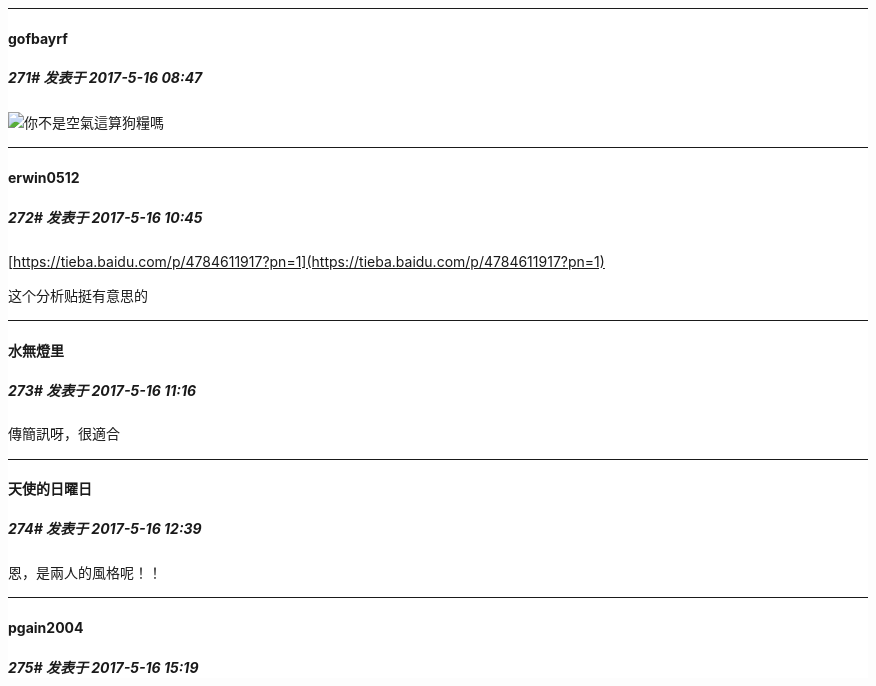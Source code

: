 -----

####  gofbayrf  
##### 271#       发表于 2017-5-16 08:47



<img src="https://static.saraba1st.com/image/smiley/face2017/001.png" referrerpolicy="no-referrer">你不是空氣這算狗糧嗎







-----

####  erwin0512  
##### 272#       发表于 2017-5-16 10:45



[https://tieba.baidu.com/p/4784611917?pn=1](https://tieba.baidu.com/p/4784611917?pn=1)

这个分析贴挺有意思的







-----

####  水無燈里  
##### 273#       发表于 2017-5-16 11:16




傳簡訊呀，很適合







-----

####  天使的日曜日  
##### 274#       发表于 2017-5-16 12:39




恩，是兩人的風格呢！！







-----

####  pgain2004  
##### 275#       发表于 2017-5-16 15:19
